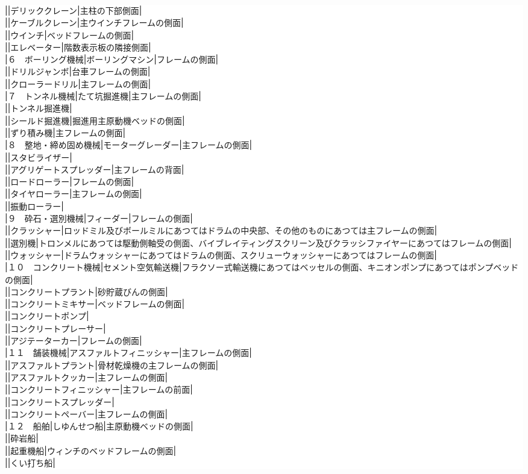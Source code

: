 ||デリッククレーン|主柱の下部側面|  
||ケーブルクレーン|主ウインチフレームの側面|  
||ウインチ|ベッドフレームの側面|  
||エレベーター|階数表示板の隣接側面|  
|６　ボーリング機械|ボーリングマシン|フレームの側面|  
||ドリルジャンボ|台車フレームの側面|  
||クローラードリル|主フレームの側面|  
|７　トンネル機械|たて坑掘進機|主フレームの側面|  
||トンネル掘進機|  
||シールド掘進機|掘進用主原動機ベッドの側面|  
||ずり積み機|主フレームの側面|  
|８　整地・締め固め機械|モーターグレーダー|主フレームの側面|  
||スタビライザー|  
||アグリゲートスプレッダー|主フレームの背面|  
||ロードローラー|フレームの側面|  
||タイヤローラー|主フレームの側面|  
||振動ローラー|  
|９　砕石・選別機械|フィーダー|フレームの側面|  
||クラッシャー|ロッドミル及びボールミルにあつてはドラムの中央部、その他のものにあつては主フレームの側面|  
||選別機|トロンメルにあつては駆動側軸受の側面、バイブレイティングスクリーン及びクラッシファイヤーにあつてはフレームの側面|  
||ウォッシャー|ドラムウォッシャーにあつてはドラムの側面、スクリューウォッシャーにあつてはフレームの側面|  
|１０　コンクリート機械|セメント空気輸送機|フラクソー式輸送機にあつてはベッセルの側面、キニオンポンプにあつてはポンプベッドの側面|  
||コンクリートプラント|砂貯蔵びんの側面|  
||コンクリートミキサー|ベッドフレームの側面|  
||コンクリートポンプ|  
||コンクリートプレーサー|  
||アジテーターカー|フレームの側面|  
|１１　舗装機械|アスファルトフィニッシャー|主フレームの側面|  
||アスファルトプラント|骨材乾燥機の主フレームの側面|  
||アスファルトクッカー|主フレームの側面|  
||コンクリートフィニッシャー|主フレームの前面|  
||コンクリートスプレッダー|  
||コンクリートペーバー|主フレームの側面|  
|１２　船舶|しゆんせつ船|主原動機ベッドの側面|  
||砕岩船|  
||起重機船|ウィンチのベッドフレームの側面|  
||くい打ち船|  